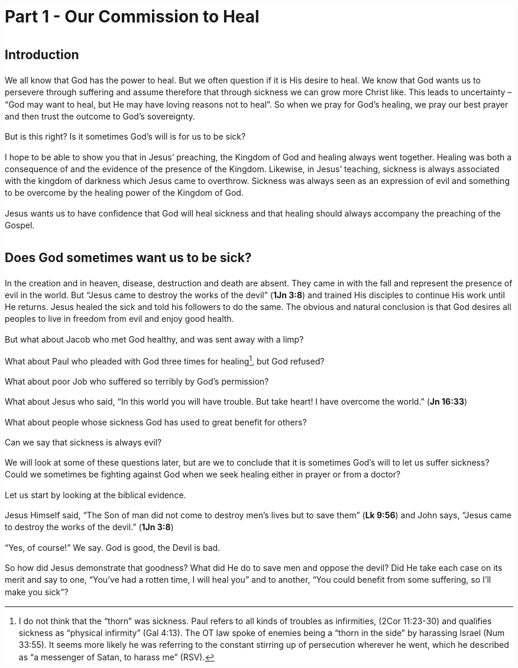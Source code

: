 # Part 1 - Our Commission to Heal

## Introduction

We all know that God has the power to heal. But we often question if it is His desire to heal. We know that God wants us to persevere through suffering and assume therefore that through sickness we can grow more Christ like. This leads to uncertainty – “God may want to heal, but He may have loving reasons not to heal”. So when we pray for God’s healing, we pray our best prayer and then trust the outcome to God’s sovereignty.

But is this right? Is it sometimes God’s will is for us to be sick?

I hope to be able to show you that in Jesus’ preaching, the Kingdom of God and healing always went together. Healing was both a consequence of and the evidence of the presence of the Kingdom. Likewise, in Jesus’ teaching, sickness is always associated with the kingdom of darkness which Jesus came to overthrow. Sickness was always seen as an expression of evil and something to be overcome by the healing power of the Kingdom of God.

Jesus wants us to have confidence that God will heal sickness and that healing should always accompany the preaching of the Gospel.

## Does God sometimes want us to be sick?

In the creation and in heaven, disease, destruction and death are absent. They came in with the fall and represent the presence of evil in the world. But “Jesus came to destroy the works of the devil” (**1Jn 3:8**) and trained His disciples to continue His work until He returns. Jesus healed the sick and told his followers to do the same. The obvious and natural conclusion is that God desires all peoples to live in freedom from evil and enjoy good health.

But what about Jacob who met God healthy, and was sent away with a limp?

What about Paul who pleaded with God three times for healing[^1], but God refused?

[^1]: I do not think that the “thorn” was sickness. Paul refers to all kinds of troubles as infirmities, (2Cor 11:23-30) and qualifies sickness as “physical infirmity” (Gal 4:13). The OT law spoke of enemies being a “thorn in the side” by harassing Israel (Num 33:55). It seems more likely he was referring to the constant stirring up of persecution wherever he went, which he described as “a messenger of Satan, to harass me” (RSV).

What about poor Job who suffered so terribly by God’s permission?

What about Jesus who said, “In this world you will have trouble. But take heart! I have overcome the world.” (**Jn 16:33**)

What about people whose sickness God has used to great benefit for others?

Can we say that sickness is always evil?

We will look at some of these questions later, but are we to conclude that it is sometimes God’s will to let us suffer sickness? Could we sometimes be fighting against God when we seek healing either in prayer or from a doctor?

Let us start by looking at the biblical evidence.

Jesus Himself said, “The Son of man did not come to destroy men’s lives but to save them” (**Lk 9:56**) and John says, “Jesus came to destroy the works of the devil.” (**1Jn 3:8**)

“Yes, of course!” We say. God is good, the Devil is bad.

So how did Jesus demonstrate that goodness? What did He do to save men and oppose the devil? Did He take each case on its merit and say to one, “You’ve had a rotten time, I will heal you” and to another, “You could benefit from some suffering, so I’ll make you sick”?
